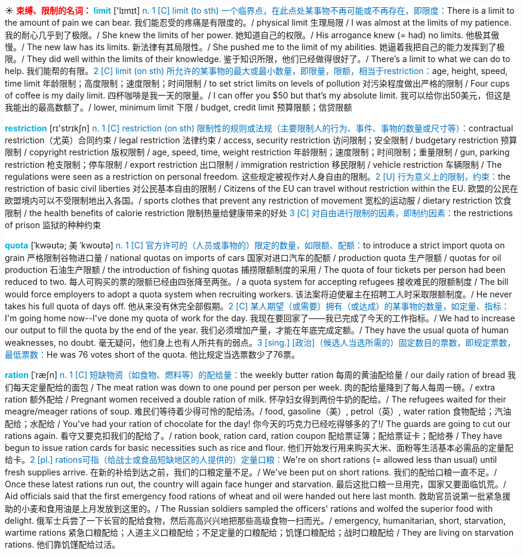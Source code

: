 ☀ <font color="red">**束缚、限制的名词：**</font>
<font color="sky blue">**limit**</font> ['lɪmɪt] 
<font color="#0070c0">n. 1 [C] limit (to sth) 一个临界点，在此点处某事物不再可能或不再存在，即限度：</font>There is a limit to the amount of pain we can bear. 我们能忍受的疼痛是有限度的。/ physical limit 生理局限 / I was almost at the limits of my patience. 我的耐心几乎到了极限。/ She knew the limits of her power. 她知道自己的权限。/ His arrogance knew (= had) no limits. 他极其傲慢。/ The new law has its limits. 新法律有其局限性。/ She pushed me to the limit of my abilities. 她逼着我把自己的能力发挥到了极限。/ They did well within the limits of their knowledge. 鉴于知识所限，他们已经做得很好了。/ There’s a limit to what we can do to help. 我们能帮的有限。<font color="#0070c0">2 [C] limit (on sth) 所允许的某事物的最大或最小数量，即限量，限额，相当于restriction：</font>age, height, speed, time limit 年龄限制；高度限制；速度限制；时间限制 / to set strict limits on levels of pollution 对污染程度做出严格的限制 / Four cups of coffee is my daily limit. 四杯咖啡是我一天的限量。/ I can offer you $50 but that’s my absolute limit. 我可以给你出50美元，但这是我能出的最高数额了。/ lower, minimum limit 下限 / budget, credit limit 预算限额；信贷限额

<font color="sky blue">**restriction**</font> [rɪ'strɪkʃn] 
<font color="#0070c0">n. 1 [C] restriction (on sth) 限制性的规则或法规（主要限制人的行为、事件、事物的数量或尺寸等）：</font>contractual restriction（尤英）合同约束 / legal restriction 法律约束 / access, security restriction 访问限制；安全限制 / budgetary restriction 预算限制 / copyright restriction 版权限制 / age, speed, time, weight restriction 年龄限制；速度限制；时间限制；重量限制 / gun, parking restriction 枪支限制；停车限制 / export restriction 出口限制 / immigration restriction 移民限制 / vehicle restriction 车辆限制 / The regulations were seen as a restriction on personal freedom. 这些规定被视作对人身自由的限制。<font color="#0070c0">2 [U] 行为意义上的限制，约束：</font>the restriction of basic civil liberties 对公民基本自由的限制 / Citizens of the EU can travel without restriction within the EU. 欧盟的公民在欧盟境内可以不受限制地出入各国。/ sports clothes that prevent any restriction of movement 宽松的运动服 / dietary restriction 饮食限制 / the health benefits of calorie restriction 限制热量给健康带来的好处 <font color="#0070c0">3 [C] 对自由进行限制的因素，即制约因素：</font>the restrictions of prison 监狱的种种约束

<font color="sky blue">**quota**</font> [ˈkwəʊtə; 美 ˈkwoʊtə]
<font color="#0070c0">n. 1 [C] 官方许可的（人员或事物的）限定的数量，如限额、配额：</font>to introduce a strict import quota on grain 严格限制谷物进口量 / national quotas on imports of cars 国家对进口汽车的配额 / production quota 生产限额 / quotas for oil production 石油生产限额 / the introduction of fishing quotas 捕捞限额制度的采用 / The quota of four tickets per person had been reduced to two. 每人可购买的票的限额已经由四张降至两张。/ a quota system for accepting refugees 接收难民的限额制度 / The bill would force employers to adopt a quota system when recruiting workers. 该法案将迫使雇主在招聘工人时采取限额制度。/ He never takes his full quota of days off. 他从来没有休完全部假期。<font color="#0070c0">2 [C] 某人期望（或需要）拥有（或达成）的某事物的数量，如定量、指标：</font>I'm going home now--I've done my quota of work for the day. 我现在要回家了——我已完成了今天的工作指标。/ We had to increase our output to fill the quota by the end of the year. 我们必须增加产量，才能在年底完成定额。/ They have the usual quota of human weaknesses, no doubt. 毫无疑问，他们身上也有人所共有的弱点。<font color="#0070c0">3 [sing.] [政治]（候选人当选所需的）固定数目的票数，即规定票数，最低票数：</font>He was 76 votes short of the quota. 他比规定当选票数少了76票。

<font color="sky blue">**ration**</font> [ˈræʃn]
<font color="#0070c0">n. 1 [C] 短缺物资（如食物、燃料等）的配给量：</font>the weekly butter ration 每周的黄油配给量 / our daily ration of bread 我们每天定量配给的面包 / The meat ration was down to one pound per person per week. 肉的配给量降到了每人每周一磅。/ extra ration 额外配给 / Pregnant women received a double ration of milk. 怀孕妇女得到两份牛奶的配给。/ The refugees waited for their meagre/meager rations of soup. 难民们等待着少得可怜的配给汤。/ food, gasoline（美）, petrol（英）, water ration 食物配给；汽油配给；水配给 / You've had your ration of chocolate for the day! 你今天的巧克力已经吃得够多的了!/ The guards are going to cut our rations again. 看守又要克扣我们的配给了。/ ration book, ration card, ration coupon 配给票证簿；配给票证卡；配给券 / They have begun to issue ration cards for basic necessities such as rice and flour. 他们开始发行用来购买大米、面粉等生活基本必需品的定量配给卡。<font color="#0070c0">2 [pl.] rations可指（给战士或食品短缺地区的人提供的）定量口粮：</font>We're on short rations (= allowed less than usual) until fresh supplies arrive. 在新的补给到达之前，我们的口粮定量不足。/ We've been put on short rations. 我们的配给口粮一直不足。/ Once these latest rations run out, the country will again face hunger and starvation. 最后这批口粮一旦用完，国家又要面临饥荒。/ Aid officials said that the first emergency food rations of wheat and oil were handed out here last month. 救助官员说第一批紧急援助的小麦和食用油是上月发放到这里的。/ The Russian soldiers sampled the officers' rations and wolfed the superior food with delight. 俄军士兵尝了一下长官的配给食物，然后高高兴兴地把那些高级食物一扫而光。/ emergency, humanitarian, short, starvation, wartime rations 紧急口粮配给；人道主义口粮配给；不足定量的口粮配给；饥馑口粮配给；战时口粮配给 / They are living on starvation rations. 他们靠饥馑配给过活。
           
